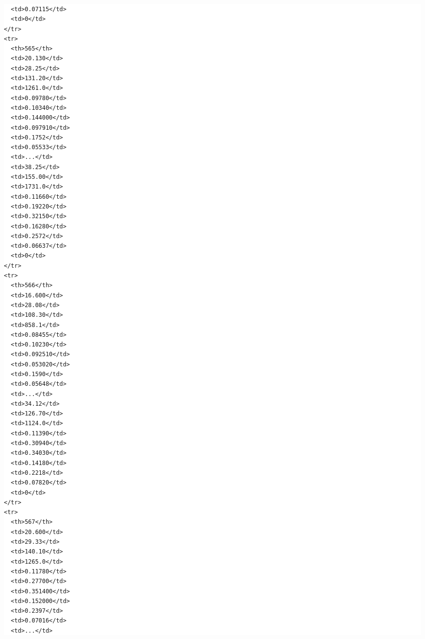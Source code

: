       <td>0.07115</td>
      <td>0</td>
    </tr>
    <tr>
      <th>565</th>
      <td>20.130</td>
      <td>28.25</td>
      <td>131.20</td>
      <td>1261.0</td>
      <td>0.09780</td>
      <td>0.10340</td>
      <td>0.144000</td>
      <td>0.097910</td>
      <td>0.1752</td>
      <td>0.05533</td>
      <td>...</td>
      <td>38.25</td>
      <td>155.00</td>
      <td>1731.0</td>
      <td>0.11660</td>
      <td>0.19220</td>
      <td>0.32150</td>
      <td>0.16280</td>
      <td>0.2572</td>
      <td>0.06637</td>
      <td>0</td>
    </tr>
    <tr>
      <th>566</th>
      <td>16.600</td>
      <td>28.08</td>
      <td>108.30</td>
      <td>858.1</td>
      <td>0.08455</td>
      <td>0.10230</td>
      <td>0.092510</td>
      <td>0.053020</td>
      <td>0.1590</td>
      <td>0.05648</td>
      <td>...</td>
      <td>34.12</td>
      <td>126.70</td>
      <td>1124.0</td>
      <td>0.11390</td>
      <td>0.30940</td>
      <td>0.34030</td>
      <td>0.14180</td>
      <td>0.2218</td>
      <td>0.07820</td>
      <td>0</td>
    </tr>
    <tr>
      <th>567</th>
      <td>20.600</td>
      <td>29.33</td>
      <td>140.10</td>
      <td>1265.0</td>
      <td>0.11780</td>
      <td>0.27700</td>
      <td>0.351400</td>
      <td>0.152000</td>
      <td>0.2397</td>
      <td>0.07016</td>
      <td>...</td>